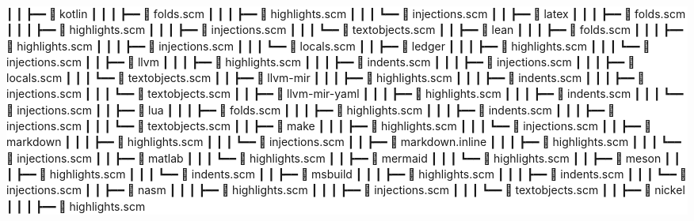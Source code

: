 ┃   ┃   ┣━━ 📂 kotlin
┃   ┃   ┃   ┣━━ 📄 folds.scm
┃   ┃   ┃   ┣━━ 📄 highlights.scm
┃   ┃   ┃   ┗━━ 📄 injections.scm
┃   ┃   ┣━━ 📂 latex
┃   ┃   ┃   ┣━━ 📄 folds.scm
┃   ┃   ┃   ┣━━ 📄 highlights.scm
┃   ┃   ┃   ┣━━ 📄 injections.scm
┃   ┃   ┃   ┗━━ 📄 textobjects.scm
┃   ┃   ┣━━ 📂 lean
┃   ┃   ┃   ┣━━ 📄 folds.scm
┃   ┃   ┃   ┣━━ 📄 highlights.scm
┃   ┃   ┃   ┣━━ 📄 injections.scm
┃   ┃   ┃   ┗━━ 📄 locals.scm
┃   ┃   ┣━━ 📂 ledger
┃   ┃   ┃   ┣━━ 📄 highlights.scm
┃   ┃   ┃   ┗━━ 📄 injections.scm
┃   ┃   ┣━━ 📂 llvm
┃   ┃   ┃   ┣━━ 📄 highlights.scm
┃   ┃   ┃   ┣━━ 📄 indents.scm
┃   ┃   ┃   ┣━━ 📄 injections.scm
┃   ┃   ┃   ┣━━ 📄 locals.scm
┃   ┃   ┃   ┗━━ 📄 textobjects.scm
┃   ┃   ┣━━ 📂 llvm-mir
┃   ┃   ┃   ┣━━ 📄 highlights.scm
┃   ┃   ┃   ┣━━ 📄 indents.scm
┃   ┃   ┃   ┣━━ 📄 injections.scm
┃   ┃   ┃   ┗━━ 📄 textobjects.scm
┃   ┃   ┣━━ 📂 llvm-mir-yaml
┃   ┃   ┃   ┣━━ 📄 highlights.scm
┃   ┃   ┃   ┣━━ 📄 indents.scm
┃   ┃   ┃   ┗━━ 📄 injections.scm
┃   ┃   ┣━━ 📂 lua
┃   ┃   ┃   ┣━━ 📄 folds.scm
┃   ┃   ┃   ┣━━ 📄 highlights.scm
┃   ┃   ┃   ┣━━ 📄 indents.scm
┃   ┃   ┃   ┣━━ 📄 injections.scm
┃   ┃   ┃   ┗━━ 📄 textobjects.scm
┃   ┃   ┣━━ 📂 make
┃   ┃   ┃   ┣━━ 📄 highlights.scm
┃   ┃   ┃   ┗━━ 📄 injections.scm
┃   ┃   ┣━━ 📂 markdown
┃   ┃   ┃   ┣━━ 📄 highlights.scm
┃   ┃   ┃   ┗━━ 📄 injections.scm
┃   ┃   ┣━━ 📂 markdown.inline
┃   ┃   ┃   ┣━━ 📄 highlights.scm
┃   ┃   ┃   ┗━━ 📄 injections.scm
┃   ┃   ┣━━ 📂 matlab
┃   ┃   ┃   ┗━━ 📄 highlights.scm
┃   ┃   ┣━━ 📂 mermaid
┃   ┃   ┃   ┗━━ 📄 highlights.scm
┃   ┃   ┣━━ 📂 meson
┃   ┃   ┃   ┣━━ 📄 highlights.scm
┃   ┃   ┃   ┗━━ 📄 indents.scm
┃   ┃   ┣━━ 📂 msbuild
┃   ┃   ┃   ┣━━ 📄 highlights.scm
┃   ┃   ┃   ┣━━ 📄 indents.scm
┃   ┃   ┃   ┗━━ 📄 injections.scm
┃   ┃   ┣━━ 📂 nasm
┃   ┃   ┃   ┣━━ 📄 highlights.scm
┃   ┃   ┃   ┣━━ 📄 injections.scm
┃   ┃   ┃   ┗━━ 📄 textobjects.scm
┃   ┃   ┣━━ 📂 nickel
┃   ┃   ┃   ┣━━ 📄 highlights.scm
